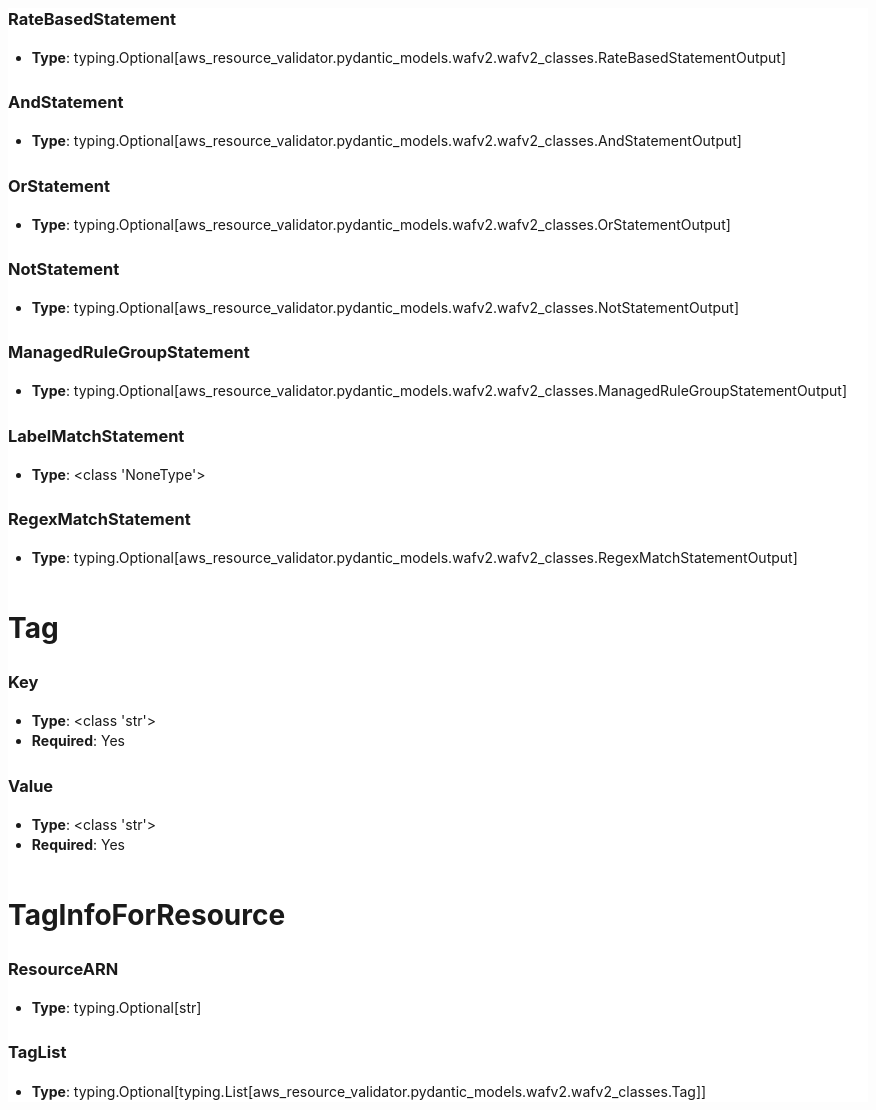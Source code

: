 ### RateBasedStatement
- **Type**: typing.Optional[aws_resource_validator.pydantic_models.wafv2.wafv2_classes.RateBasedStatementOutput]

### AndStatement
- **Type**: typing.Optional[aws_resource_validator.pydantic_models.wafv2.wafv2_classes.AndStatementOutput]

### OrStatement
- **Type**: typing.Optional[aws_resource_validator.pydantic_models.wafv2.wafv2_classes.OrStatementOutput]

### NotStatement
- **Type**: typing.Optional[aws_resource_validator.pydantic_models.wafv2.wafv2_classes.NotStatementOutput]

### ManagedRuleGroupStatement
- **Type**: typing.Optional[aws_resource_validator.pydantic_models.wafv2.wafv2_classes.ManagedRuleGroupStatementOutput]

### LabelMatchStatement
- **Type**: <class 'NoneType'>

### RegexMatchStatement
- **Type**: typing.Optional[aws_resource_validator.pydantic_models.wafv2.wafv2_classes.RegexMatchStatementOutput]


# Tag

### Key
- **Type**: <class 'str'>
- **Required**: Yes

### Value
- **Type**: <class 'str'>
- **Required**: Yes


# TagInfoForResource

### ResourceARN
- **Type**: typing.Optional[str]

### TagList
- **Type**: typing.Optional[typing.List[aws_resource_validator.pydantic_models.wafv2.wafv2_classes.Tag]]
